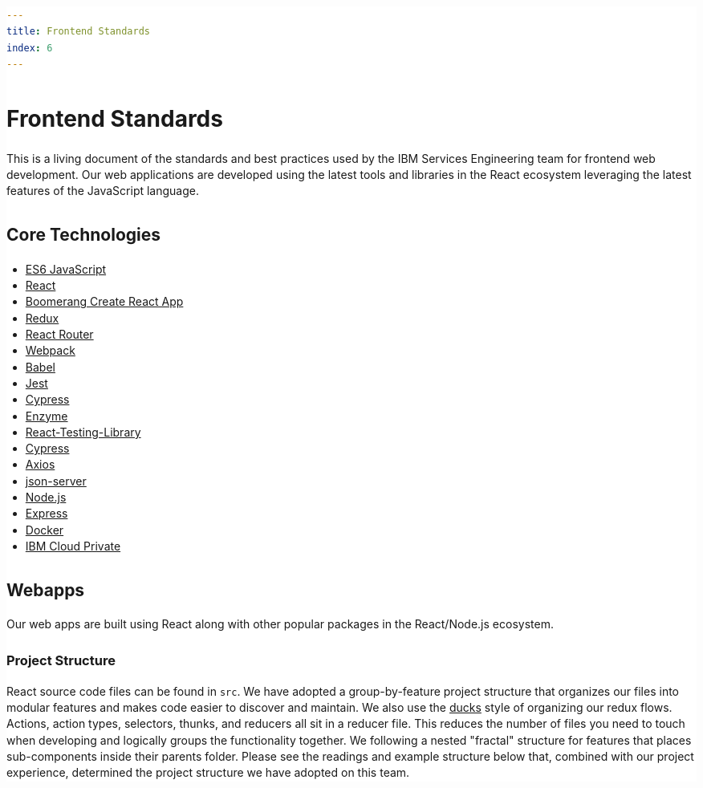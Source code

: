```yaml
---
title: Frontend Standards
index: 6
---
```


# Frontend Standards

This is a living document of the standards and best practices used by the IBM Services Engineering team for frontend web development. Our web applications are developed using the latest tools and libraries in the React ecosystem leveraging the latest features of the JavaScript language.

## Core Technologies

- [ES6 JavaScript](https://github.com/lukehoban/es6features)
- [React](https://github.com/facebook/react)
- [Boomerang Create React App](/ise/development/boomerang-create-react-app/)
- [Redux](http://redux.js.org)
- [React Router](https://reacttraining.com/react-router/)
- [Webpack](https://webpack.github.io/)
- [Babel](https://babeljs.io/docs/en/)
- [Jest](https://facebook.github.io/jest/)
- [Cypress](https://www.cypress.io/)
- [Enzyme](http://airbnb.io/enzyme/)
- [React-Testing-Library](https://github.com/testing-library/react-testing-library)
- [Cypress](https://www.cypress.io/)
- [Axios](https://github.com/mzabriskie/axios)
- [json-server](https://github.com/typicode/json-server)
- [Node.js](https://nodejs.org)
- [Express](https://expressjs.com/)
- [Docker](https://www.docker.com/)
- [IBM Cloud Private](https://www.ibm.com/cloud-computing/products/ibm-cloud-private/)

## Webapps

Our web apps are built using React along with other popular packages in the React/Node.js ecosystem.

### Project Structure

React source code files can be found in `src`. We have adopted a group-by-feature project structure that organizes our files into modular features and makes code easier to discover and maintain. We also use the [ducks](https://github.com/erikras/ducks-modular-redux) style of organizing our redux flows. Actions, action types, selectors, thunks, and reducers all sit in a reducer file. This reduces the number of files you need to touch when developing and logically groups the functionality together. We following a nested "fractal" structure for features that places sub-components inside their parents folder. Please see the readings and example structure below that, combined with our project experience, determined the project structure we have adopted on this team.
